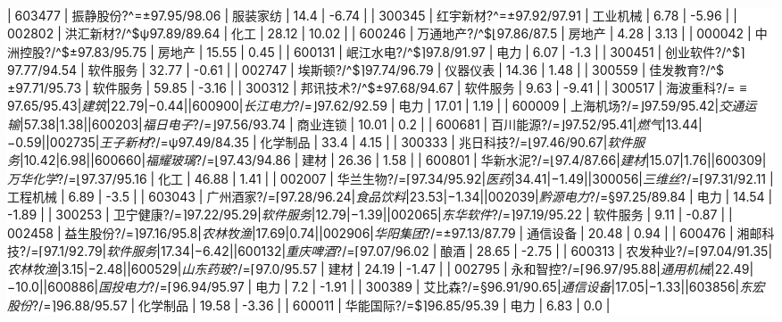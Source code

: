 | 603477 | 振静股份?^=±97.95/98.06  |  服装家纺  |    14.4   | -6.74  |
| 300345 | 红宇新材?^=±97.92/97.91  |  工业机械  |    6.78   | -5.96  |
| 002802 | 洪汇新材?/^$ψ97.89/89.64 |    化工    |   28.12   | 10.02  |
| 600246 | 万通地产?/^$⌊97.86/87.5  |   房地产   |    4.28   |  3.13  |
| 000042 | 中洲控股?/^$±97.83/95.75 |   房地产   |   15.55   |  0.45  |
| 600131 | 岷江水电?/^$⌉97.8/91.97  |    电力    |    6.07   |  -1.3  |
| 300451 | 创业软件?/^$⌉97.77/94.54 |  软件服务  |   32.77   | -0.61  |
| 002747 |  埃斯顿?/^$⌉97.74/96.79  |  仪器仪表  |   14.36   |  1.48  |
| 300559 | 佳发教育?/^$±97.71/95.73 |  软件服务  |   59.85   | -3.16  |
| 300312 | 邦讯技术?/^$±97.68/94.67 |  软件服务  |    9.63   | -9.41  |
| 300517 | 海波重科?/=$≡97.65/95.43 |    建筑    |   22.79   | -0.44  |
| 600900 | 长江电力?/=$⌋97.62/92.59 |    电力    |   17.01   |  1.19  |
| 600009 | 上海机场?/=$⌋97.59/95.42 |  交通运输  |   57.38   |  1.38  |
| 600203 | 福日电子?/=$⌋97.56/93.74 |  商业连锁  |   10.01   |  0.2   |
| 600681 | 百川能源?/=$⌋97.52/95.41 |    燃气    |   13.44   | -0.59  |
| 002735 | 王子新材?/=$ψ97.49/84.35 |  化学制品  |    33.4   |  4.15  |
| 300333 | 兆日科技?/=$⌊97.46/90.67 |  软件服务  |   10.42   |  6.98  |
| 600660 | 福耀玻璃?/=$⌊97.43/94.86 |    建材    |   26.36   |  1.58  |
| 600801 | 华新水泥?/=$⌊97.4/87.66  |    建材    |   15.07   |  1.76  |
| 600309 | 万华化学?/=$⌊97.37/95.16 |    化工    |   46.88   |  1.41  |
| 002007 | 华兰生物?/=$⌈97.34/95.92 |    医药    |   34.41   | -1.49  |
| 300056 |  三维丝?/=$⌈97.31/92.11  |  工程机械  |    6.89   |  -3.5  |
| 603043 | 广州酒家?/=$⌈97.28/96.24 |  食品饮料  |   23.53   | -1.34  |
| 002039 | 黔源电力?/=$§97.25/89.84 |    电力    |   14.54   | -1.89  |
| 300253 | 卫宁健康?/=$⌉97.22/95.29 |  软件服务  |   12.79   | -1.39  |
| 002065 | 东华软件?/=$⌉97.19/95.22 |  软件服务  |    9.11   | -0.87  |
| 002458 | 益生股份?/=$⌉97.16/95.8  |  农林牧渔  |   17.69   |  0.74  |
| 002906 | 华阳集团?/=$±97.13/87.79 |  通信设备  |   20.48   |  0.94  |
| 600476 | 湘邮科技?/=$⌈97.1/92.79  |  软件服务  |   17.34   | -6.42  |
| 600132 | 重庆啤酒?/=$⌈97.07/96.02 |    酿酒    |   28.65   | -2.75  |
| 600313 | 农发种业?/=$⌈97.04/91.35 |  农林牧渔  |    3.15   | -2.48  |
| 600529 | 山东药玻?/=$⌈97.0/95.57  |    建材    |   24.19   | -1.47  |
| 002795 | 永和智控?/=$⌈96.97/95.88 |  通用机械  |   22.49   | -10.0  |
| 600886 | 国投电力?/=$⌈96.94/95.97 |    电力    |    7.2    | -1.91  |
| 300389 |  艾比森?/=$§96.91/90.65  |  通信设备  |   17.05   | -1.33  |
| 603856 | 东宏股份?/=$⌉96.88/95.57 |  化学制品  |   19.58   | -3.36  |
| 600011 | 华能国际?/=$⌉96.85/95.39 |    电力    |    6.83   |  0.0   |